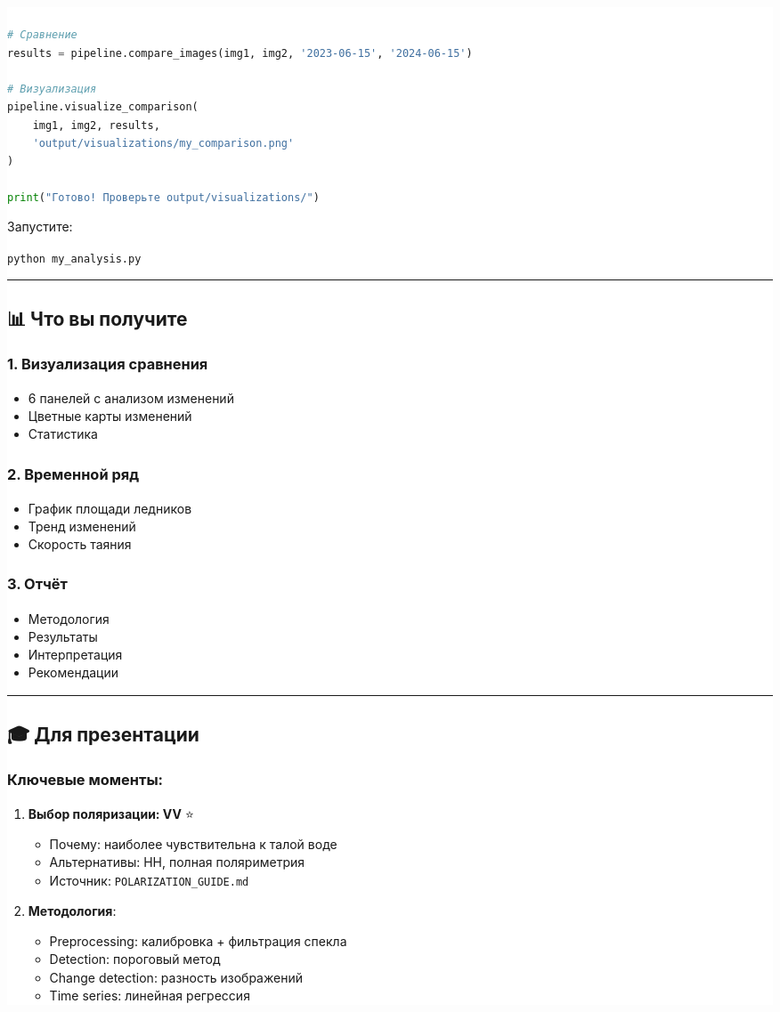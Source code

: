 ```python

# Сравнение
results = pipeline.compare_images(img1, img2, '2023-06-15', '2024-06-15')

# Визуализация
pipeline.visualize_comparison(
    img1, img2, results,
    'output/visualizations/my_comparison.png'
)

print("Готово! Проверьте output/visualizations/")
```

Запустите:
```bash
python my_analysis.py
```

---

## 📊 Что вы получите

### 1. Визуализация сравнения
- 6 панелей с анализом изменений
- Цветные карты изменений
- Статистика

### 2. Временной ряд
- График площади ледников
- Тренд изменений
- Скорость таяния

### 3. Отчёт
- Методология
- Результаты
- Интерпретация
- Рекомендации

---

## 🎓 Для презентации

### Ключевые моменты:

1. **Выбор поляризации: VV** ⭐
   - Почему: наиболее чувствительна к талой воде
   - Альтернативы: HH, полная поляриметрия
   - Источник: `POLARIZATION_GUIDE.md`

2. **Методология**:
   - Preprocessing: калибровка + фильтрация спекла
   - Detection: пороговый метод
   - Change detection: разность изображений
   - Time series: линейная регрессия
